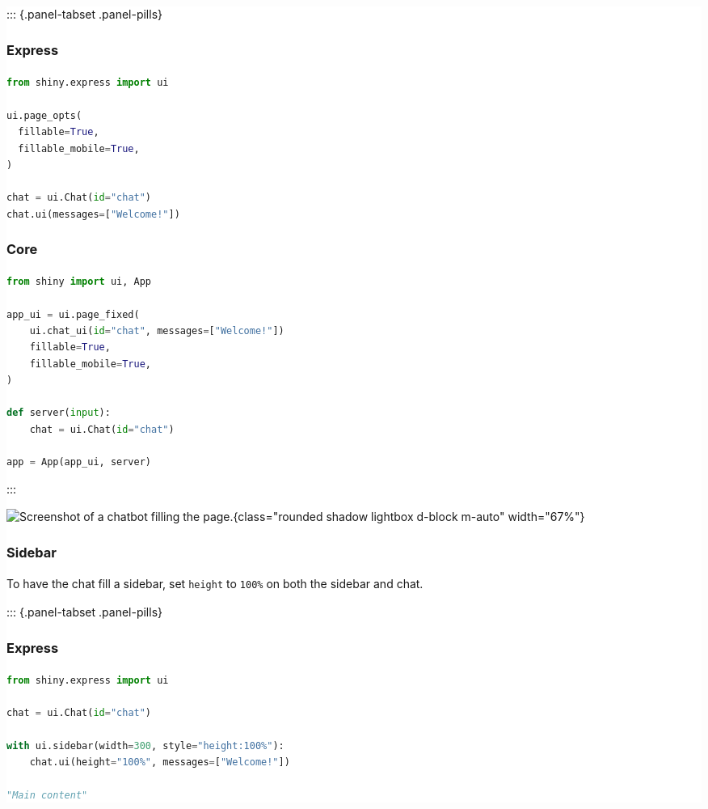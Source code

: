 ::: {.panel-tabset .panel-pills}

### Express

```python
from shiny.express import ui

ui.page_opts(
  fillable=True,
  fillable_mobile=True,
)

chat = ui.Chat(id="chat")
chat.ui(messages=["Welcome!"])
```

### Core

```python
from shiny import ui, App

app_ui = ui.page_fixed(
    ui.chat_ui(id="chat", messages=["Welcome!"])
    fillable=True,
    fillable_mobile=True,
)

def server(input):
    chat = ui.Chat(id="chat")

app = App(app_ui, server)
```

:::

![Screenshot of a chatbot filling the page.](/images/chat-fill.png){class="rounded shadow lightbox d-block m-auto" width="67%"}

### Sidebar

To have the chat fill a sidebar, set `height` to `100%` on both the sidebar and chat.

::: {.panel-tabset .panel-pills}

### Express

```python
from shiny.express import ui

chat = ui.Chat(id="chat")

with ui.sidebar(width=300, style="height:100%"):
    chat.ui(height="100%", messages=["Welcome!"])

"Main content"
```


[^1]: This can be especially frustrating behavior since hosted apps, by default, will close a idle session after a certain ([configurable](https://docs.posit.co/shinyapps.io/guide/applications/#advanced-settings)) amount of time.
[^2]: When server-side state can't be fully determined by the UI's `input` values alone, you'll need to register `on_bookmark` and `on_restore` callbacks to save and restore that server-state.